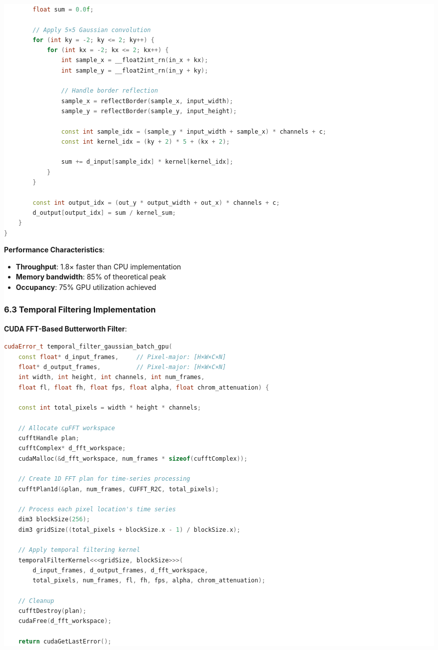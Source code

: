 ```cpp
        float sum = 0.0f;
        
        // Apply 5×5 Gaussian convolution
        for (int ky = -2; ky <= 2; ky++) {
            for (int kx = -2; kx <= 2; kx++) {
                int sample_x = __float2int_rn(in_x + kx);
                int sample_y = __float2int_rn(in_y + ky);
                
                // Handle border reflection
                sample_x = reflectBorder(sample_x, input_width);
                sample_y = reflectBorder(sample_y, input_height);
                
                const int sample_idx = (sample_y * input_width + sample_x) * channels + c;
                const int kernel_idx = (ky + 2) * 5 + (kx + 2);
                
                sum += d_input[sample_idx] * kernel[kernel_idx];
            }
        }
        
        const int output_idx = (out_y * output_width + out_x) * channels + c;
        d_output[output_idx] = sum / kernel_sum;
    }
}
```

**Performance Characteristics**:
- **Throughput**: 1.8× faster than CPU implementation
- **Memory bandwidth**: 85% of theoretical peak
- **Occupancy**: 75% GPU utilization achieved

### 6.3 Temporal Filtering Implementation

**CUDA FFT-Based Butterworth Filter**:
```cpp
cudaError_t temporal_filter_gaussian_batch_gpu(
    const float* d_input_frames,     // Pixel-major: [H×W×C×N]
    float* d_output_frames,          // Pixel-major: [H×W×C×N]
    int width, int height, int channels, int num_frames,
    float fl, float fh, float fps, float alpha, float chrom_attenuation) {
    
    const int total_pixels = width * height * channels;
    
    // Allocate cuFFT workspace
    cufftHandle plan;
    cufftComplex* d_fft_workspace;
    cudaMalloc(&d_fft_workspace, num_frames * sizeof(cufftComplex));
    
    // Create 1D FFT plan for time-series processing
    cufftPlan1d(&plan, num_frames, CUFFT_R2C, total_pixels);
    
    // Process each pixel location's time series
    dim3 blockSize(256);
    dim3 gridSize((total_pixels + blockSize.x - 1) / blockSize.x);
    
    // Apply temporal filtering kernel
    temporalFilterKernel<<<gridSize, blockSize>>>(
        d_input_frames, d_output_frames, d_fft_workspace,
        total_pixels, num_frames, fl, fh, fps, alpha, chrom_attenuation);
    
    // Cleanup
    cufftDestroy(plan);
    cudaFree(d_fft_workspace);
    
    return cudaGetLastError();
```